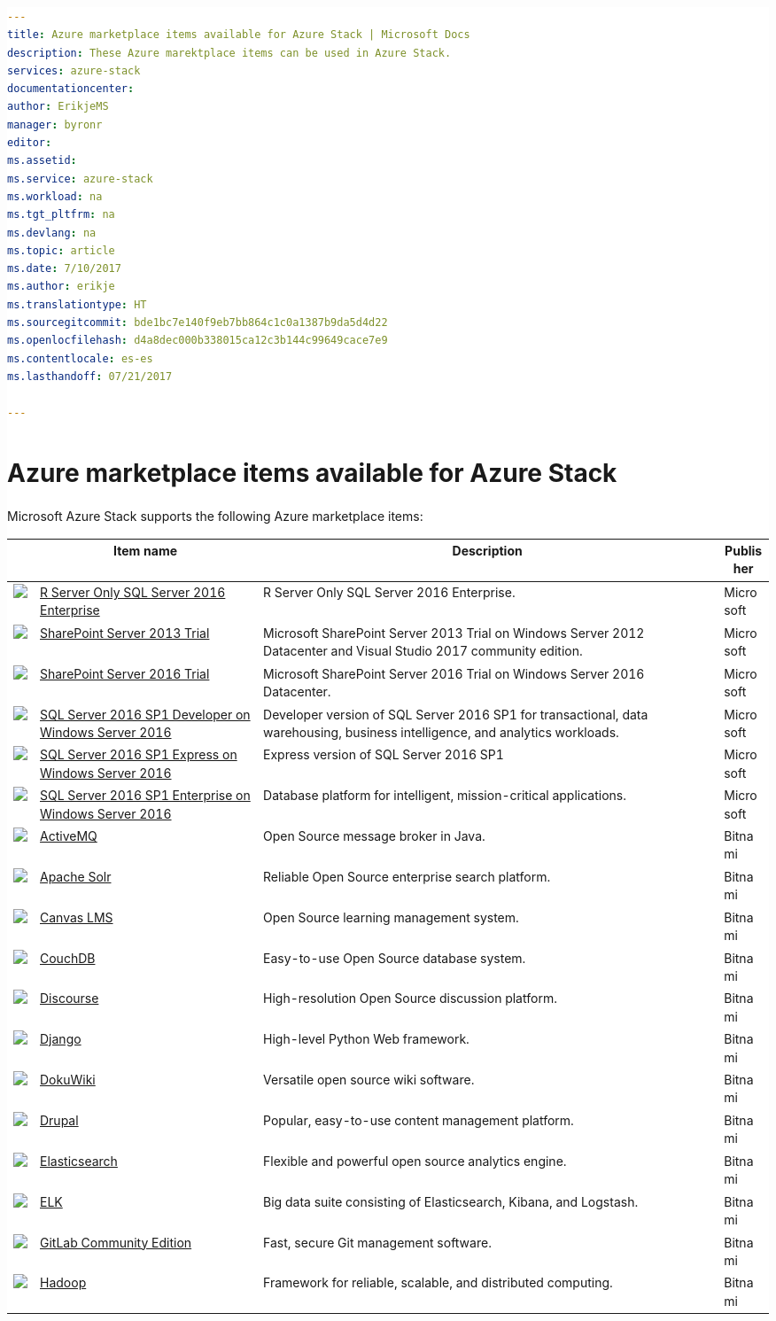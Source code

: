 ```yaml
---
title: Azure marketplace items available for Azure Stack | Microsoft Docs
description: These Azure marektplace items can be used in Azure Stack.
services: azure-stack
documentationcenter: 
author: ErikjeMS
manager: byronr
editor: 
ms.assetid: 
ms.service: azure-stack
ms.workload: na
ms.tgt_pltfrm: na
ms.devlang: na
ms.topic: article
ms.date: 7/10/2017
ms.author: erikje
ms.translationtype: HT
ms.sourcegitcommit: bde1bc7e140f9eb7bb864c1c0a1387b9da5d4d22
ms.openlocfilehash: d4a8dec000b338015ca12c3b144c99649cace7e9
ms.contentlocale: es-es
ms.lasthandoff: 07/21/2017

---
```

# <a name="azure-marketplace-items-available-for-azure-stack"></a>Azure marketplace items available for Azure Stack

Microsoft Azure Stack supports the following Azure marketplace items:

|  | Item name | Description | Publisher |
| --- | --- | --- | --- |
| ![](media/azure-stack-marketplace-azure-items/microsoft.png) | [R Server Only SQL Server 2016 Enterprise ](https://azuremarketplace.microsoft.com/en-us/marketplace/apps/Microsoft.RServerOnlySQLServer2016Enterprise?tab=Overview) | R Server Only SQL Server 2016 Enterprise. | Microsoft |
| ![](media/azure-stack-marketplace-azure-items/sharepoint.png) | [SharePoint Server 2013 Trial](https://azuremarketplace.microsoft.com/en-us/marketplace/apps/Microsoft.SharePointServer2013Trial?tab=Overview) | Microsoft SharePoint Server 2013 Trial on Windows Server 2012 Datacenter and Visual Studio 2017 community edition. | Microsoft |
| ![](media/azure-stack-marketplace-azure-items/sharepoint.png) | [SharePoint Server 2016 Trial](https://azuremarketplace.microsoft.com/en-us/marketplace/apps/Microsoft.SharePointServer2016Trial?tab=Overview) | Microsoft SharePoint Server 2016 Trial on Windows Server 2016 Datacenter. | Microsoft |
| ![](media/azure-stack-marketplace-azure-items/sql.png) | [SQL Server 2016 SP1 Developer on Windows Server 2016](https://azuremarketplace.microsoft.com/en-us/marketplace/apps/Microsoft.FreeLicenseSQLServer2016SP1DeveloperWindowsServer2016?tab=Overview) | Developer version of SQL Server 2016 SP1 for transactional, data warehousing, business intelligence, and analytics workloads. | Microsoft |
| ![](media/azure-stack-marketplace-azure-items/sql.png) | [SQL Server 2016 SP1 Express on Windows Server 2016](https://azuremarketplace.microsoft.com/en-us/marketplace/apps/Microsoft.FreeLicenseSQLServer2016SP1ExpressWindowsServer2016?tab=Overview) | Express version of SQL Server 2016 SP1 | Microsoft |
| ![](media/azure-stack-marketplace-azure-items/sql.png) | [SQL Server 2016 SP1 Enterprise on Windows Server 2016 ](https://azuremarketplace.microsoft.com/en-us/marketplace/apps/Microsoft.SQL2016SP1-WS2016?tab=Overview) | Database platform for intelligent, mission-critical applications. | Microsoft |
| ![](media/azure-stack-marketplace-azure-items/activemq.png) | [ActiveMQ](https://azuremarketplace.microsoft.com/en-us/marketplace/apps/bitnami.activemq?tab=Overview) | Open Source message broker in Java. | Bitnami |
| ![](media/azure-stack-marketplace-azure-items/apachesolr.png) | [Apache Solr](https://azuremarketplace.microsoft.com/en-us/marketplace/apps/bitnami.apachesolr?tab=Overview) | Reliable Open Source enterprise search platform. | Bitnami |
| ![](media/azure-stack-marketplace-azure-items/canvaslms.png) | [Canvas LMS](https://azuremarketplace.microsoft.com/en-us/marketplace/apps/bitnami.canvaslms?tab=Overview) | Open Source learning management system. | Bitnami |
| ![](media/azure-stack-marketplace-azure-items/couchdb.png) | [CouchDB](https://azuremarketplace.microsoft.com/en-us/marketplace/apps/bitnami.couchdb?tab=Overview) | Easy-to-use Open Source database system. | Bitnami |
| ![](media/azure-stack-marketplace-azure-items/discourse.png) | [Discourse](https://azuremarketplace.microsoft.com/en-us/marketplace/apps/bitnami.discourse?tab=Overview) | High-resolution Open Source discussion platform. | Bitnami |
| ![](media/azure-stack-marketplace-azure-items/django.png) | [Django](https://azuremarketplace.microsoft.com/en-us/marketplace/apps/bitnami.djangostack?tab=Overview) | High-level Python Web framework. | Bitnami |
| ![](media/azure-stack-marketplace-azure-items/dokuwiki.png) | [DokuWiki](https://azuremarketplace.microsoft.com/en-us/marketplace/apps/bitnami.dokuwiki?tab=Overview) | Versatile open source wiki software. | Bitnami |
| ![](media/azure-stack-marketplace-azure-items/drupal.png) | [Drupal](https://azuremarketplace.microsoft.com/en-us/marketplace/apps/bitnami.drupal?tab=Overview) | Popular, easy-to-use content management platform. | Bitnami |
| ![](media/azure-stack-marketplace-azure-items/elasticsearch.png) | [Elasticsearch](https://azuremarketplace.microsoft.com/en-us/marketplace/apps/bitnami.elastic-search?tab=Overview) | Flexible and powerful open source analytics engine. | Bitnami |
| ![](media/azure-stack-marketplace-azure-items/elk.png) | [ELK](https://azuremarketplace.microsoft.com/en-us/marketplace/apps/bitnami.elk?tab=Overview) | Big data suite consisting of Elasticsearch, Kibana, and Logstash. | Bitnami |
| ![](media/azure-stack-marketplace-azure-items/bitnami.png) | [GitLab Community Edition](https://azuremarketplace.microsoft.com/en-us/marketplace/apps/bitnami.gitlab?tab=Overview) | Fast, secure Git management software. | Bitnami |
| ![](media/azure-stack-marketplace-azure-items/hadoop.png) | [Hadoop](https://azuremarketplace.microsoft.com/en-us/marketplace/apps/bitnami.hadoop?tab=Overview) | Framework for reliable, scalable, and distributed computing. | Bitnami |